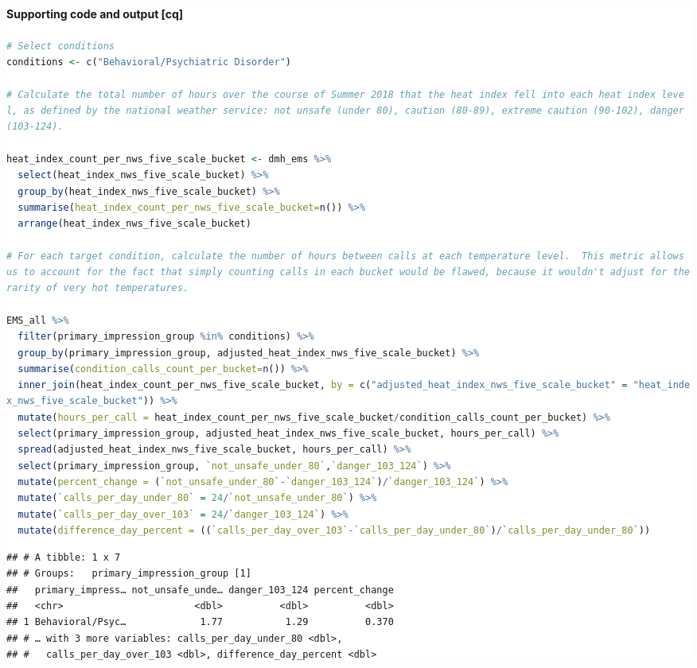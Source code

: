 #### Supporting code and output \[cq\]

``` r
# Select conditions
conditions <- c("Behavioral/Psychiatric Disorder")

# Calculate the total number of hours over the course of Summer 2018 that the heat index fell into each heat index level, as defined by the national weather service: not unsafe (under 80), caution (80-89), extreme caution (90-102), danger (103-124).   

heat_index_count_per_nws_five_scale_bucket <- dmh_ems %>%
  select(heat_index_nws_five_scale_bucket) %>%
  group_by(heat_index_nws_five_scale_bucket) %>%
  summarise(heat_index_count_per_nws_five_scale_bucket=n()) %>%
  arrange(heat_index_nws_five_scale_bucket)

# For each target condition, calculate the number of hours between calls at each temperature level.  This metric allows us to account for the fact that simply counting calls in each bucket would be flawed, because it wouldn't adjust for the rarity of very hot temperatures. 

EMS_all %>%
  filter(primary_impression_group %in% conditions) %>%
  group_by(primary_impression_group, adjusted_heat_index_nws_five_scale_bucket) %>%
  summarise(condition_calls_count_per_bucket=n()) %>%
  inner_join(heat_index_count_per_nws_five_scale_bucket, by = c("adjusted_heat_index_nws_five_scale_bucket" = "heat_index_nws_five_scale_bucket")) %>%
  mutate(hours_per_call = heat_index_count_per_nws_five_scale_bucket/condition_calls_count_per_bucket) %>%
  select(primary_impression_group, adjusted_heat_index_nws_five_scale_bucket, hours_per_call) %>%
  spread(adjusted_heat_index_nws_five_scale_bucket, hours_per_call) %>%
  select(primary_impression_group, `not_unsafe_under_80`,`danger_103_124`) %>%
  mutate(percent_change = (`not_unsafe_under_80`-`danger_103_124`)/`danger_103_124`) %>%
  mutate(`calls_per_day_under_80` = 24/`not_unsafe_under_80`) %>%
  mutate(`calls_per_day_over_103` = 24/`danger_103_124`) %>%
  mutate(difference_day_percent = ((`calls_per_day_over_103`-`calls_per_day_under_80`)/`calls_per_day_under_80`))
```

    ## # A tibble: 1 x 7
    ## # Groups:   primary_impression_group [1]
    ##   primary_impress… not_unsafe_unde… danger_103_124 percent_change
    ##   <chr>                       <dbl>          <dbl>          <dbl>
    ## 1 Behavioral/Psyc…             1.77           1.29          0.370
    ## # … with 3 more variables: calls_per_day_under_80 <dbl>,
    ## #   calls_per_day_over_103 <dbl>, difference_day_percent <dbl>
